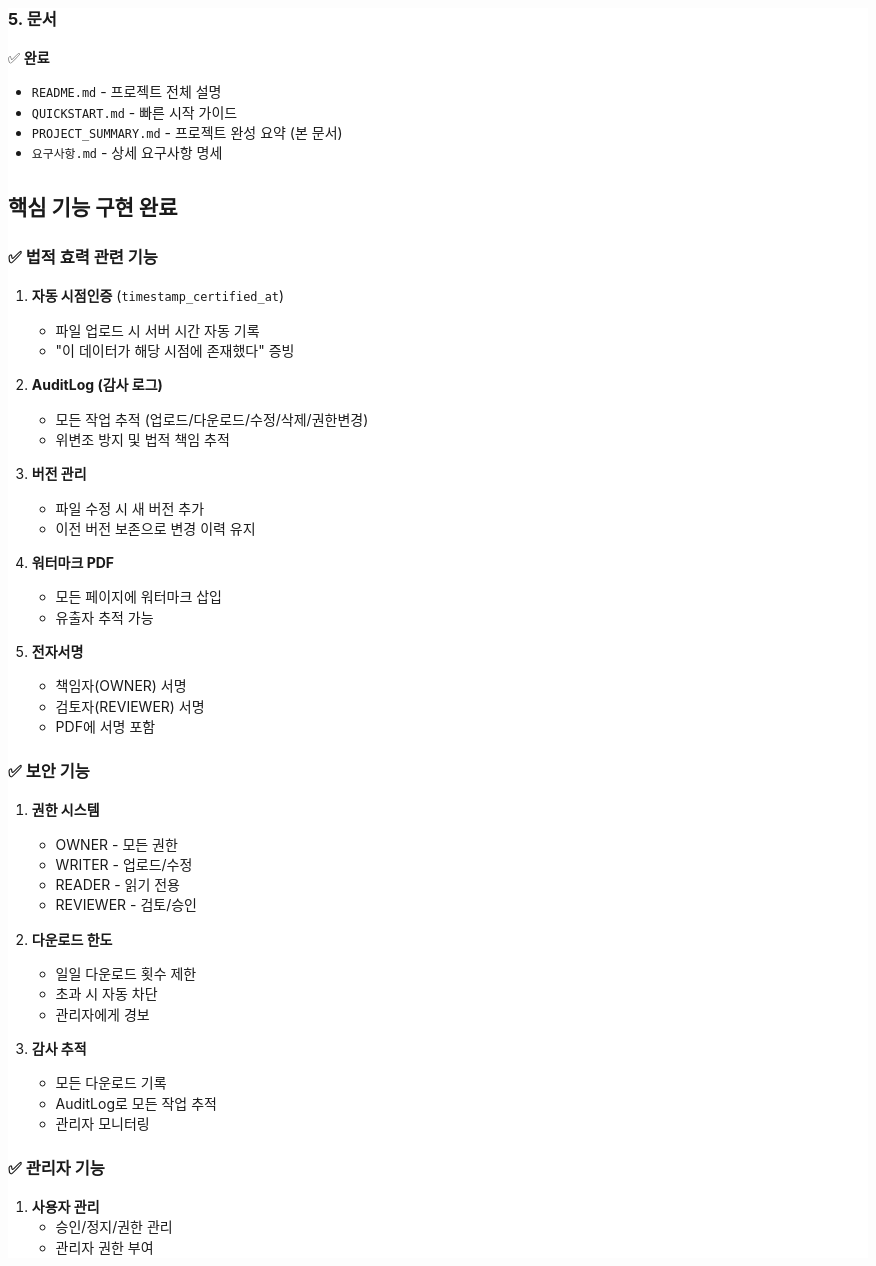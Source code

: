 ### 5. 문서
✅ **완료**
- `README.md` - 프로젝트 전체 설명
- `QUICKSTART.md` - 빠른 시작 가이드
- `PROJECT_SUMMARY.md` - 프로젝트 완성 요약 (본 문서)
- `요구사항.md` - 상세 요구사항 명세

## 핵심 기능 구현 완료

### ✅ 법적 효력 관련 기능
1. **자동 시점인증** (`timestamp_certified_at`)
   - 파일 업로드 시 서버 시간 자동 기록
   - "이 데이터가 해당 시점에 존재했다" 증빙

2. **AuditLog (감사 로그)**
   - 모든 작업 추적 (업로드/다운로드/수정/삭제/권한변경)
   - 위변조 방지 및 법적 책임 추적

3. **버전 관리**
   - 파일 수정 시 새 버전 추가
   - 이전 버전 보존으로 변경 이력 유지

4. **워터마크 PDF**
   - 모든 페이지에 워터마크 삽입
   - 유출자 추적 가능

5. **전자서명**
   - 책임자(OWNER) 서명
   - 검토자(REVIEWER) 서명
   - PDF에 서명 포함

### ✅ 보안 기능
1. **권한 시스템**
   - OWNER - 모든 권한
   - WRITER - 업로드/수정
   - READER - 읽기 전용
   - REVIEWER - 검토/승인

2. **다운로드 한도**
   - 일일 다운로드 횟수 제한
   - 초과 시 자동 차단
   - 관리자에게 경보

3. **감사 추적**
   - 모든 다운로드 기록
   - AuditLog로 모든 작업 추적
   - 관리자 모니터링

### ✅ 관리자 기능
1. **사용자 관리**
   - 승인/정지/권한 관리
   - 관리자 권한 부여

